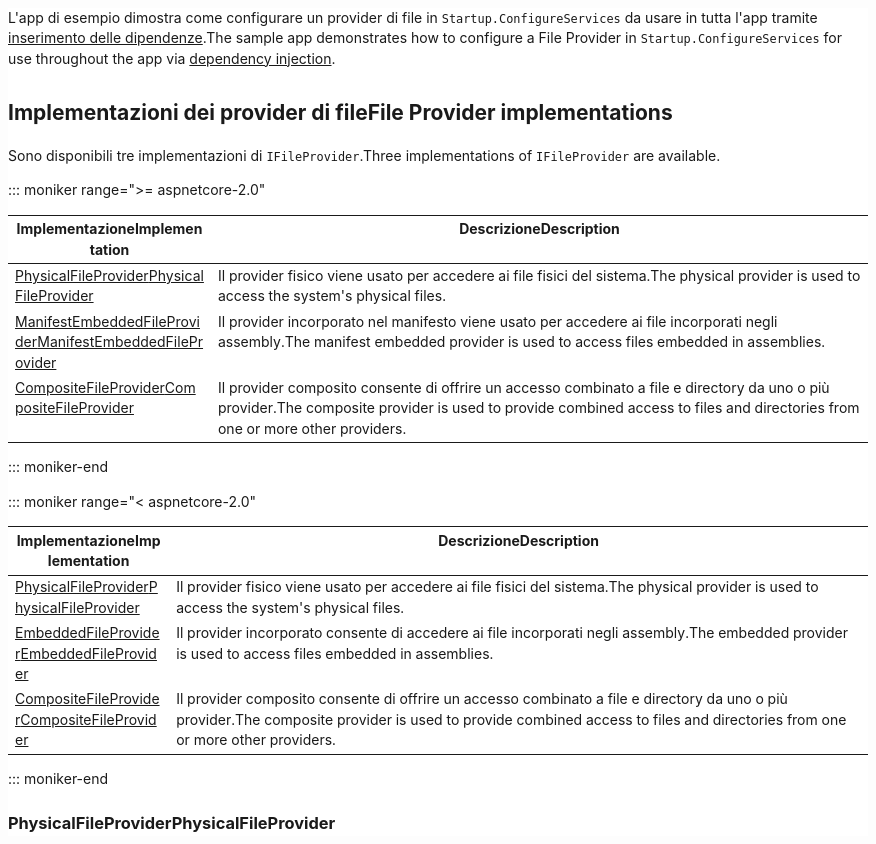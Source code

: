 <span data-ttu-id="8a2b3-125">L'app di esempio dimostra come configurare un provider di file in `Startup.ConfigureServices` da usare in tutta l'app tramite [inserimento delle dipendenze](xref:fundamentals/dependency-injection).</span><span class="sxs-lookup"><span data-stu-id="8a2b3-125">The sample app demonstrates how to configure a File Provider in `Startup.ConfigureServices` for use throughout the app via [dependency injection](xref:fundamentals/dependency-injection).</span></span>

## <a name="file-provider-implementations"></a><span data-ttu-id="8a2b3-126">Implementazioni dei provider di file</span><span class="sxs-lookup"><span data-stu-id="8a2b3-126">File Provider implementations</span></span>

<span data-ttu-id="8a2b3-127">Sono disponibili tre implementazioni di `IFileProvider`.</span><span class="sxs-lookup"><span data-stu-id="8a2b3-127">Three implementations of `IFileProvider` are available.</span></span>

::: moniker range=">= aspnetcore-2.0"

| <span data-ttu-id="8a2b3-128">Implementazione</span><span class="sxs-lookup"><span data-stu-id="8a2b3-128">Implementation</span></span> | <span data-ttu-id="8a2b3-129">Descrizione</span><span class="sxs-lookup"><span data-stu-id="8a2b3-129">Description</span></span> |
| -------------- | ----------- |
| [<span data-ttu-id="8a2b3-130">PhysicalFileProvider</span><span class="sxs-lookup"><span data-stu-id="8a2b3-130">PhysicalFileProvider</span></span>](#physicalfileprovider) | <span data-ttu-id="8a2b3-131">Il provider fisico viene usato per accedere ai file fisici del sistema.</span><span class="sxs-lookup"><span data-stu-id="8a2b3-131">The physical provider is used to access the system's physical files.</span></span> |
| [<span data-ttu-id="8a2b3-132">ManifestEmbeddedFileProvider</span><span class="sxs-lookup"><span data-stu-id="8a2b3-132">ManifestEmbeddedFileProvider</span></span>](#manifestembeddedfileprovider) | <span data-ttu-id="8a2b3-133">Il provider incorporato nel manifesto viene usato per accedere ai file incorporati negli assembly.</span><span class="sxs-lookup"><span data-stu-id="8a2b3-133">The manifest embedded provider is used to access files embedded in assemblies.</span></span> |
| [<span data-ttu-id="8a2b3-134">CompositeFileProvider</span><span class="sxs-lookup"><span data-stu-id="8a2b3-134">CompositeFileProvider</span></span>](#compositefileprovider) | <span data-ttu-id="8a2b3-135">Il provider composito consente di offrire un accesso combinato a file e directory da uno o più provider.</span><span class="sxs-lookup"><span data-stu-id="8a2b3-135">The composite provider is used to provide combined access to files and directories from one or more other providers.</span></span> |

::: moniker-end

::: moniker range="< aspnetcore-2.0"

| <span data-ttu-id="8a2b3-136">Implementazione</span><span class="sxs-lookup"><span data-stu-id="8a2b3-136">Implementation</span></span> | <span data-ttu-id="8a2b3-137">Descrizione</span><span class="sxs-lookup"><span data-stu-id="8a2b3-137">Description</span></span> |
| -------------- | ----------- |
| [<span data-ttu-id="8a2b3-138">PhysicalFileProvider</span><span class="sxs-lookup"><span data-stu-id="8a2b3-138">PhysicalFileProvider</span></span>](#physicalfileprovider) | <span data-ttu-id="8a2b3-139">Il provider fisico viene usato per accedere ai file fisici del sistema.</span><span class="sxs-lookup"><span data-stu-id="8a2b3-139">The physical provider is used to access the system's physical files.</span></span> |
| [<span data-ttu-id="8a2b3-140">EmbeddedFileProvider</span><span class="sxs-lookup"><span data-stu-id="8a2b3-140">EmbeddedFileProvider</span></span>](#embeddedfileprovider) | <span data-ttu-id="8a2b3-141">Il provider incorporato consente di accedere ai file incorporati negli assembly.</span><span class="sxs-lookup"><span data-stu-id="8a2b3-141">The embedded provider is used to access files embedded in assemblies.</span></span> |
| [<span data-ttu-id="8a2b3-142">CompositeFileProvider</span><span class="sxs-lookup"><span data-stu-id="8a2b3-142">CompositeFileProvider</span></span>](#compositefileprovider) | <span data-ttu-id="8a2b3-143">Il provider composito consente di offrire un accesso combinato a file e directory da uno o più provider.</span><span class="sxs-lookup"><span data-stu-id="8a2b3-143">The composite provider is used to provide combined access to files and directories from one or more other providers.</span></span> |

::: moniker-end

### <a name="physicalfileprovider"></a><span data-ttu-id="8a2b3-144">PhysicalFileProvider</span><span class="sxs-lookup"><span data-stu-id="8a2b3-144">PhysicalFileProvider</span></span>
